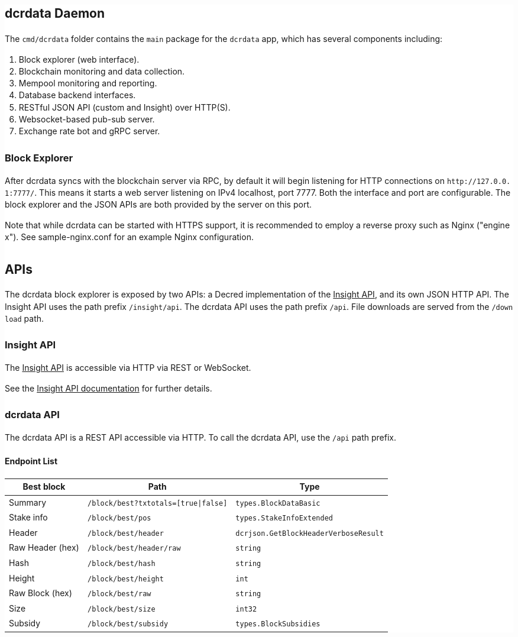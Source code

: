 ## dcrdata Daemon

The `cmd/dcrdata` folder contains the `main` package for the `dcrdata` app, which
has several components including:

1. Block explorer (web interface).
2. Blockchain monitoring and data collection.
3. Mempool monitoring and reporting.
4. Database backend interfaces.
5. RESTful JSON API (custom and Insight) over HTTP(S).
6. Websocket-based pub-sub server.
7. Exchange rate bot and gRPC server.

### Block Explorer

After dcrdata syncs with the blockchain server via RPC, by default it will begin
listening for HTTP connections on `http://127.0.0.1:7777/`. This means it starts
a web server listening on IPv4 localhost, port 7777. Both the interface and port
are configurable. The block explorer and the JSON APIs are both provided by the
server on this port.

Note that while dcrdata can be started with HTTPS support, it is recommended to
employ a reverse proxy such as Nginx ("engine x"). See sample-nginx.conf for an
example Nginx configuration.

## APIs

The dcrdata block explorer is exposed by two APIs: a Decred implementation of
the [Insight API](https://github.com/bitpay/insight-api), and its
own JSON HTTP API. The Insight API uses the path prefix `/insight/api`. The
dcrdata API uses the path prefix `/api`.
File downloads are served from the `/download` path.

### Insight API

The [Insight API](https://github.com/bitpay/insight-api) is accessible via HTTP
via REST or WebSocket.

See the [Insight API documentation](docs/Insight_API_documentation.md) for
further details.

### dcrdata API

The dcrdata API is a REST API accessible via HTTP. To call the dcrdata API, use
the `/api` path prefix.

#### Endpoint List

| Best block           | Path                                 | Type                                  |
| -------------------- | ------------------------------------ | ------------------------------------- |
| Summary              | `/block/best?txtotals=[true\|false]` | `types.BlockDataBasic`                |
| Stake info           | `/block/best/pos`                    | `types.StakeInfoExtended`             |
| Header               | `/block/best/header`                 | `dcrjson.GetBlockHeaderVerboseResult` |
| Raw Header (hex)     | `/block/best/header/raw`             | `string`                              |
| Hash                 | `/block/best/hash`                   | `string`                              |
| Height               | `/block/best/height`                 | `int`                                 |
| Raw Block (hex)      | `/block/best/raw`                    | `string`                              |
| Size                 | `/block/best/size`                   | `int32`                               |
| Subsidy              | `/block/best/subsidy`                | `types.BlockSubsidies`                |